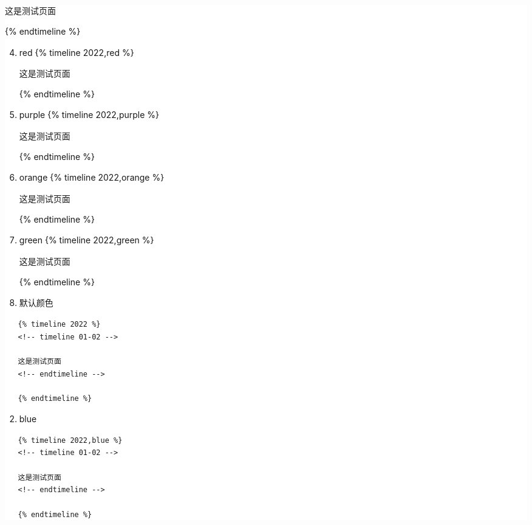    这是测试页面
   

   {% endtimeline %}

4. red
   {% timeline 2022,red %}
   

   这是测试页面
   

   {% endtimeline %}

5. purple
   {% timeline 2022,purple %}
   

   这是测试页面
   

   {% endtimeline %}

6. orange
   {% timeline 2022,orange %}
   

   这是测试页面
   

   {% endtimeline %}

7. green
   {% timeline 2022,green %}
   

   这是测试页面
   

   {% endtimeline %}





1. 默认颜色

```
   {% timeline 2022 %}
   <!-- timeline 01-02 -->

   这是测试页面
   <!-- endtimeline -->

   {% endtimeline %}
```

2. blue

```
   {% timeline 2022,blue %}
   <!-- timeline 01-02 -->

   这是测试页面
   <!-- endtimeline -->

   {% endtimeline %}
```
